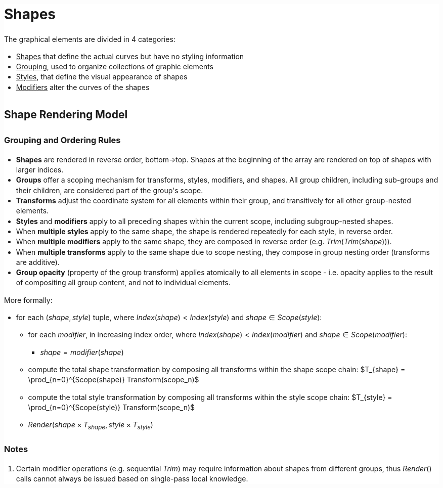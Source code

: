 # Shapes

The graphical elements are divided in 4 categories:

* [Shapes](#shape) that define the actual curves but have no styling information
* [Grouping](#grouping), used to organize collections of graphic elements
* [Styles](#shape-style), that define the visual appearance of shapes
* [Modifiers](#modifier) alter the curves of the shapes

## Shape Rendering Model

### Grouping and Ordering Rules

* **Shapes** are rendered in reverse order, bottom->top. Shapes at the beginning of the array
  are rendered on top of shapes with larger indices.
* **Groups** offer a scoping mechanism for transforms, styles, modifiers, and shapes. All group
  children, including sub-groups and their children, are considered part of the group's scope.
* **Transforms** adjust the coordinate system for all elements within their group, and transitively
  for all other group-nested elements.
* **Styles** and **modifiers** apply to all preceding shapes within the current scope,
  including subgroup-nested shapes.
* When **multiple styles** apply to the same shape, the shape is rendered repeatedly for each style,
  in reverse order.
* When **multiple modifiers** apply to the same shape, they are composed in reverse order
  (e.g. $Trim(Trim(shape))$).
* When **multiple transforms** apply to the same shape due to scope nesting, they compose in group
  nesting order (transforms are additive).
* **Group opacity** (property of the group transform) applies atomically to all elements in scope -
  i.e. opacity applies to the result of compositing all group content, and not to individual
  elements.

More formally:

* for each $(shape, style)$ tuple, where $Index(shape) < Index(style)$ and $shape \in Scope(style)$:
  * for each $modifier$, in increasing index order, where $Index(shape) < Index(modifier)$ and
    $shape \in Scope(modifier)$:
    * $shape = modifier(shape)$
  * compute the total shape transformation by composing all transforms within the shape scope chain:
    $T_{shape} = \prod_{n=0}^{Scope(shape)} Transform(scope_n)$
  * compute the total style transformation by composing all transforms within the style scope chain:
    $T_{style} = \prod_{n=0}^{Scope(style)} Transform(scope_n)$

  * $Render(shape \times T_{shape}, style \times T_{style})$

### Notes

1. Certain modifier operations (e.g. sequential $Trim$) may require information about shapes
from different groups, thus $Render()$ calls cannot always be issued based on single-pass local
knowledge.
